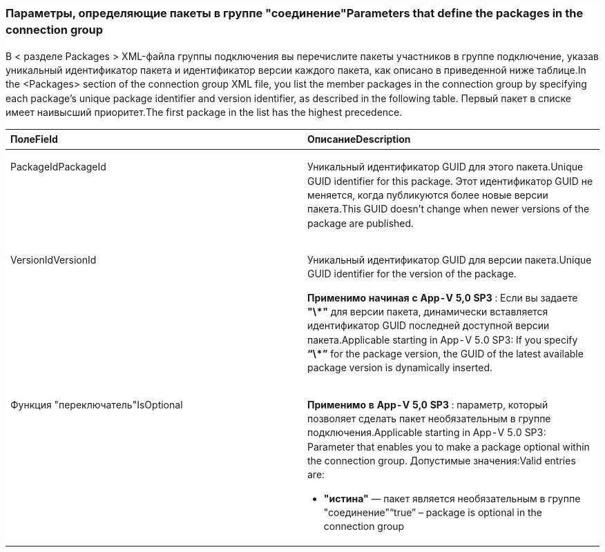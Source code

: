  

### <a href="" id="bkmk-params-define-pkgs-incg"></a><span data-ttu-id="47af4-146">Параметры, определяющие пакеты в группе "соединение"</span><span class="sxs-lookup"><span data-stu-id="47af4-146">Parameters that define the packages in the connection group</span></span>

<span data-ttu-id="47af4-147">В &lt; разделе Packages &gt; XML-файла группы подключения вы перечислите пакеты участников в группе подключение, указав уникальный идентификатор пакета и идентификатор версии каждого пакета, как описано в приведенной ниже таблице.</span><span class="sxs-lookup"><span data-stu-id="47af4-147">In the &lt;Packages&gt; section of the connection group XML file, you list the member packages in the connection group by specifying each package’s unique package identifier and version identifier, as described in the following table.</span></span> <span data-ttu-id="47af4-148">Первый пакет в списке имеет наивысший приоритет.</span><span class="sxs-lookup"><span data-stu-id="47af4-148">The first package in the list has the highest precedence.</span></span>

<table>
<colgroup>
<col width="50%" />
<col width="50%" />
</colgroup>
<thead>
<tr class="header">
<th align="left"><span data-ttu-id="47af4-149">Поле</span><span class="sxs-lookup"><span data-stu-id="47af4-149">Field</span></span></th>
<th align="left"><span data-ttu-id="47af4-150">Описание</span><span class="sxs-lookup"><span data-stu-id="47af4-150">Description</span></span></th>
</tr>
</thead>
<tbody>
<tr class="odd">
<td align="left"><p><span data-ttu-id="47af4-151">PackageId</span><span class="sxs-lookup"><span data-stu-id="47af4-151">PackageId</span></span></p></td>
<td align="left"><p><span data-ttu-id="47af4-152">Уникальный идентификатор GUID для этого пакета.</span><span class="sxs-lookup"><span data-stu-id="47af4-152">Unique GUID identifier for this package.</span></span> <span data-ttu-id="47af4-153">Этот идентификатор GUID не меняется, когда публикуются более новые версии пакета.</span><span class="sxs-lookup"><span data-stu-id="47af4-153">This GUID doesn’t change when newer versions of the package are published.</span></span></p></td>
</tr>
<tr class="even">
<td align="left"><p><span data-ttu-id="47af4-154">VersionId</span><span class="sxs-lookup"><span data-stu-id="47af4-154">VersionId</span></span></p></td>
<td align="left"><p><span data-ttu-id="47af4-155">Уникальный идентификатор GUID для версии пакета.</span><span class="sxs-lookup"><span data-stu-id="47af4-155">Unique GUID identifier for the version of the package.</span></span></p>
<p><strong><span data-ttu-id="47af4-156">Применимо начиная с App-V 5,0 SP3 </strong> : Если вы задаете <strong> "\*" </strong> для версии пакета, динамически вставляется идентификатор GUID последней доступной версии пакета.</span><span class="sxs-lookup"><span data-stu-id="47af4-156">Applicable starting in App-V 5.0 SP3</strong>: If you specify <strong>“\*”</strong> for the package version, the GUID of the latest available package version is dynamically inserted.</span></span></p></td>
</tr>
<tr class="odd">
<td align="left"><p><span data-ttu-id="47af4-157">Функция "переключатель"</span><span class="sxs-lookup"><span data-stu-id="47af4-157">IsOptional</span></span></p></td>
<td align="left"><p><strong><span data-ttu-id="47af4-158">Применимо в App-V 5,0 SP3 </strong> : параметр, который позволяет сделать пакет необязательным в группе подключения.</span><span class="sxs-lookup"><span data-stu-id="47af4-158">Applicable starting in App-V 5.0 SP3</strong>: Parameter that enables you to make a package optional within the connection group.</span></span> <span data-ttu-id="47af4-159">Допустимые значения:</span><span class="sxs-lookup"><span data-stu-id="47af4-159">Valid entries are:</span></span></p>
<ul>
<li><p><strong><span data-ttu-id="47af4-160">"истина" </strong> — пакет является необязательным в группе "соединение"</span><span class="sxs-lookup"><span data-stu-id="47af4-160">“true”</strong> – package is optional in the connection group</span></span></p></li>